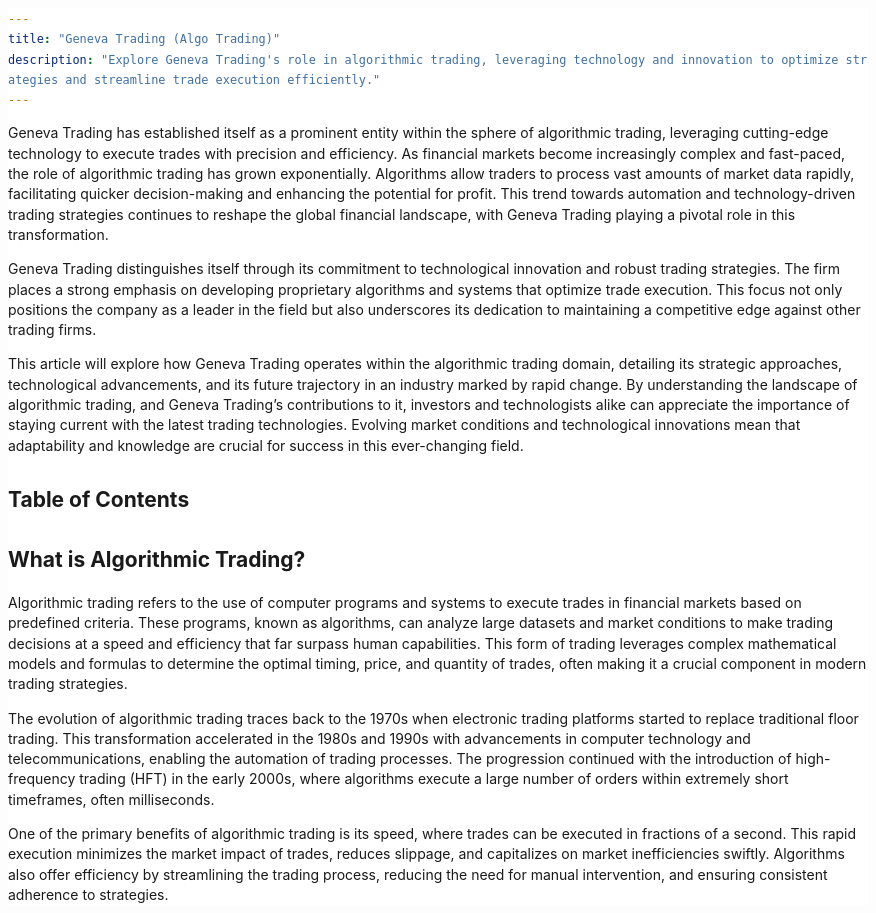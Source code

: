 ```yaml
---
title: "Geneva Trading (Algo Trading)"
description: "Explore Geneva Trading's role in algorithmic trading, leveraging technology and innovation to optimize strategies and streamline trade execution efficiently."
---
```






Geneva Trading has established itself as a prominent entity within the sphere of algorithmic trading, leveraging cutting-edge technology to execute trades with precision and efficiency. As financial markets become increasingly complex and fast-paced, the role of algorithmic trading has grown exponentially. Algorithms allow traders to process vast amounts of market data rapidly, facilitating quicker decision-making and enhancing the potential for profit. This trend towards automation and technology-driven trading strategies continues to reshape the global financial landscape, with Geneva Trading playing a pivotal role in this transformation.

Geneva Trading distinguishes itself through its commitment to technological innovation and robust trading strategies. The firm places a strong emphasis on developing proprietary algorithms and systems that optimize trade execution. This focus not only positions the company as a leader in the field but also underscores its dedication to maintaining a competitive edge against other trading firms.

This article will explore how Geneva Trading operates within the algorithmic trading domain, detailing its strategic approaches, technological advancements, and its future trajectory in an industry marked by rapid change. By understanding the landscape of algorithmic trading, and Geneva Trading’s contributions to it, investors and technologists alike can appreciate the importance of staying current with the latest trading technologies. Evolving market conditions and technological innovations mean that adaptability and knowledge are crucial for success in this ever-changing field.


## Table of Contents

## What is Algorithmic Trading?

Algorithmic trading refers to the use of computer programs and systems to execute trades in financial markets based on predefined criteria. These programs, known as algorithms, can analyze large datasets and market conditions to make trading decisions at a speed and efficiency that far surpass human capabilities. This form of trading leverages complex mathematical models and formulas to determine the optimal timing, price, and quantity of trades, often making it a crucial component in modern trading strategies.

The evolution of algorithmic trading traces back to the 1970s when electronic trading platforms started to replace traditional floor trading. This transformation accelerated in the 1980s and 1990s with advancements in computer technology and telecommunications, enabling the automation of trading processes. The progression continued with the introduction of high-frequency trading (HFT) in the early 2000s, where algorithms execute a large number of orders within extremely short timeframes, often milliseconds.

One of the primary benefits of algorithmic trading is its speed, where trades can be executed in fractions of a second. This rapid execution minimizes the market impact of trades, reduces slippage, and capitalizes on market inefficiencies swiftly. Algorithms also offer efficiency by streamlining the trading process, reducing the need for manual intervention, and ensuring consistent adherence to strategies.
